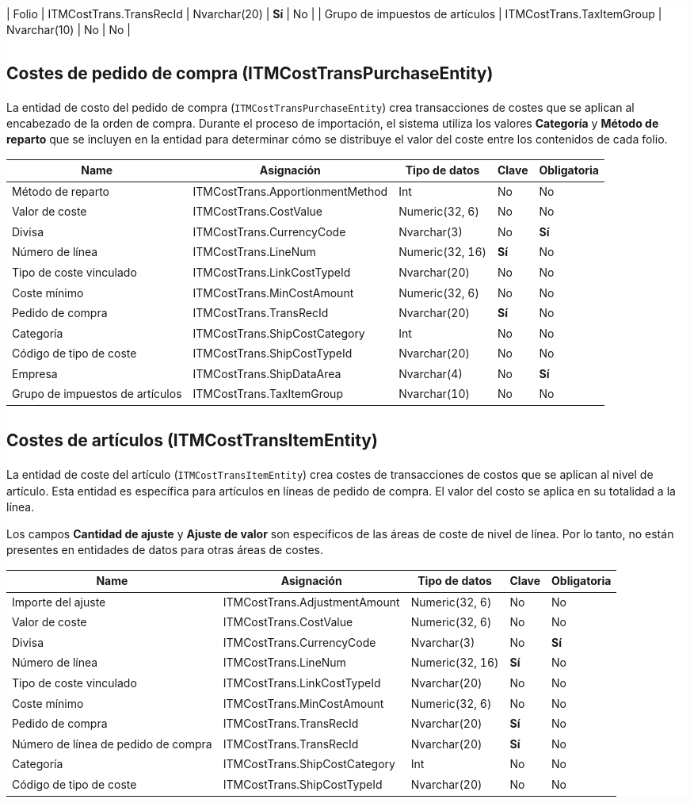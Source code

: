 | Folio | ITMCostTrans.TransRecId | Nvarchar(20) | **Sí** | No |
| Grupo de impuestos de artículos | ITMCostTrans.TaxItemGroup | Nvarchar(10) | No | No |

## <a name="purchase-order-costs-itmcosttranspurchaseentity"></a>Costes de pedido de compra (ITMCostTransPurchaseEntity)

La entidad de costo del pedido de compra (`ITMCostTransPurchaseEntity`) crea transacciones de costes que se aplican al encabezado de la orden de compra. Durante el proceso de importación, el sistema utiliza los valores **Categoría** y **Método de reparto** que se incluyen en la entidad para determinar cómo se distribuye el valor del coste entre los contenidos de cada folio.

| Name | Asignación | Tipo de datos | Clave | Obligatoria |
|---|---|---|---|---|
| Método de reparto | ITMCostTrans.ApportionmentMethod | Int | No | No |
| Valor de coste | ITMCostTrans.CostValue | Numeric(32, 6) | No | No |
| Divisa | ITMCostTrans.CurrencyCode | Nvarchar(3) | No | **Sí** |
| Número de línea | ITMCostTrans.LineNum | Numeric(32, 16) | **Sí** | No |
| Tipo de coste vinculado | ITMCostTrans.LinkCostTypeId | Nvarchar(20) | No | No |
| Coste mínimo | ITMCostTrans.MinCostAmount | Numeric(32, 6) | No | No |
| Pedido de compra | ITMCostTrans.TransRecId | Nvarchar(20) | **Sí** | No |
| Categoría | ITMCostTrans.ShipCostCategory | Int | No | No |
| Código de tipo de coste | ITMCostTrans.ShipCostTypeId | Nvarchar(20) | No | No |
| Empresa | ITMCostTrans.ShipDataArea | Nvarchar(4) | No | **Sí** |
| Grupo de impuestos de artículos | ITMCostTrans.TaxItemGroup | Nvarchar(10) | No | No |

## <a name="item-costs-itmcosttransitementity"></a>Costes de artículos (ITMCostTransItemEntity)

La entidad de coste del artículo (`ITMCostTransItemEntity`) crea costes de transacciones de costos que se aplican al nivel de artículo. Esta entidad es específica para artículos en líneas de pedido de compra. El valor del costo se aplica en su totalidad a la línea.

Los campos **Cantidad de ajuste** y **Ajuste de valor** son específicos de las áreas de coste de nivel de línea. Por lo tanto, no están presentes en entidades de datos para otras áreas de costes.

| Name | Asignación | Tipo de datos | Clave | Obligatoria |
|---|---|---|---|---|
| Importe del ajuste | ITMCostTrans.AdjustmentAmount | Numeric(32, 6) | No | No |
| Valor de coste | ITMCostTrans.CostValue | Numeric(32, 6) | No | No |
| Divisa | ITMCostTrans.CurrencyCode | Nvarchar(3) | No | **Sí** |
| Número de línea | ITMCostTrans.LineNum | Numeric(32, 16) | **Sí** | No |
| Tipo de coste vinculado | ITMCostTrans.LinkCostTypeId | Nvarchar(20) | No | No |
| Coste mínimo | ITMCostTrans.MinCostAmount | Numeric(32, 6) | No | No |
| Pedido de compra | ITMCostTrans.TransRecId | Nvarchar(20) | **Sí** | No |
| Número de línea de pedido de compra | ITMCostTrans.TransRecId | Nvarchar(20) | **Sí** | No |
| Categoría | ITMCostTrans.ShipCostCategory | Int | No | No |
| Código de tipo de coste | ITMCostTrans.ShipCostTypeId | Nvarchar(20) | No | No |
